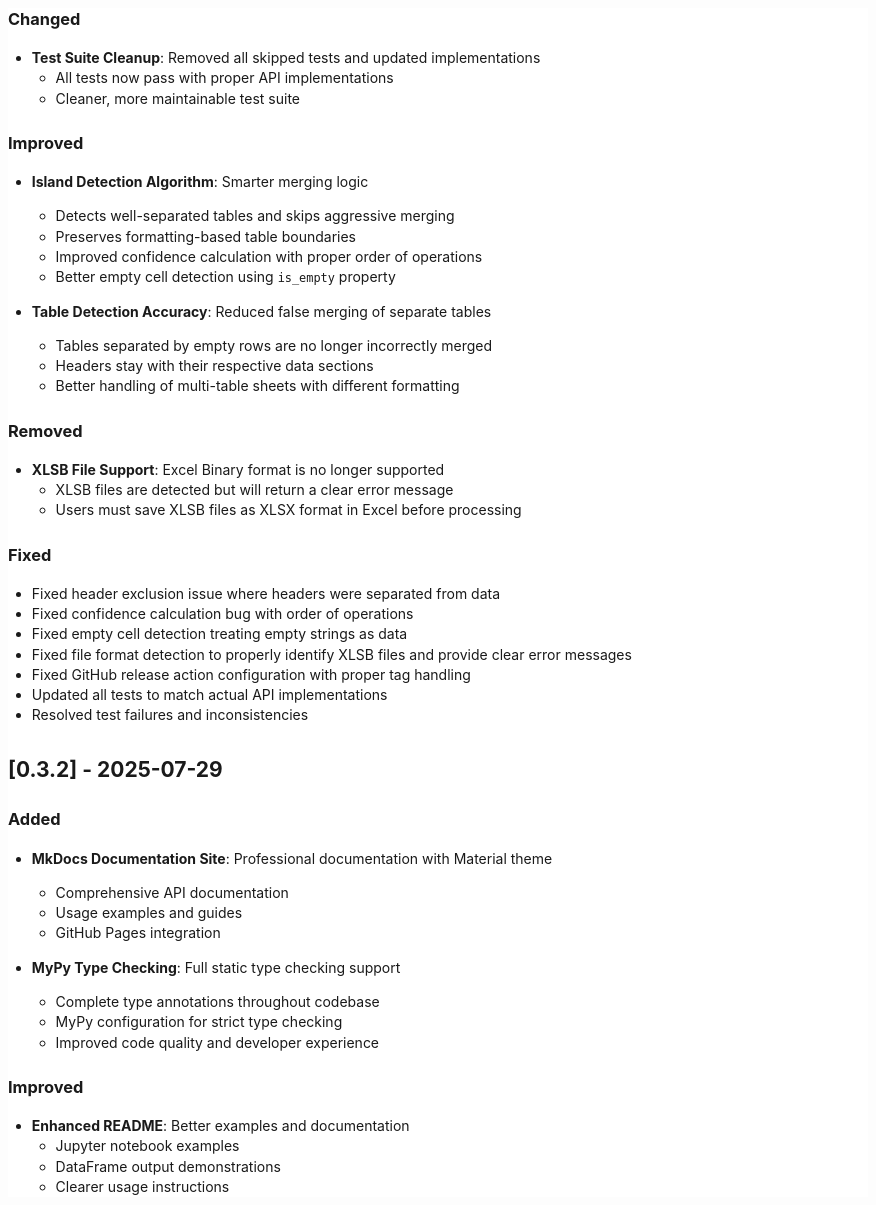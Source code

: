 ### Changed
- **Test Suite Cleanup**: Removed all skipped tests and updated implementations
  - All tests now pass with proper API implementations
  - Cleaner, more maintainable test suite

### Improved
- **Island Detection Algorithm**: Smarter merging logic
  - Detects well-separated tables and skips aggressive merging
  - Preserves formatting-based table boundaries
  - Improved confidence calculation with proper order of operations
  - Better empty cell detection using `is_empty` property

- **Table Detection Accuracy**: Reduced false merging of separate tables
  - Tables separated by empty rows are no longer incorrectly merged
  - Headers stay with their respective data sections
  - Better handling of multi-table sheets with different formatting

### Removed
- **XLSB File Support**: Excel Binary format is no longer supported
  - XLSB files are detected but will return a clear error message
  - Users must save XLSB files as XLSX format in Excel before processing

### Fixed
- Fixed header exclusion issue where headers were separated from data
- Fixed confidence calculation bug with order of operations
- Fixed empty cell detection treating empty strings as data
- Fixed file format detection to properly identify XLSB files and provide clear error messages
- Fixed GitHub release action configuration with proper tag handling
- Updated all tests to match actual API implementations
- Resolved test failures and inconsistencies

## [0.3.2] - 2025-07-29

### Added
- **MkDocs Documentation Site**: Professional documentation with Material theme
  - Comprehensive API documentation
  - Usage examples and guides
  - GitHub Pages integration

- **MyPy Type Checking**: Full static type checking support
  - Complete type annotations throughout codebase
  - MyPy configuration for strict type checking
  - Improved code quality and developer experience

### Improved
- **Enhanced README**: Better examples and documentation
  - Jupyter notebook examples
  - DataFrame output demonstrations
  - Clearer usage instructions
